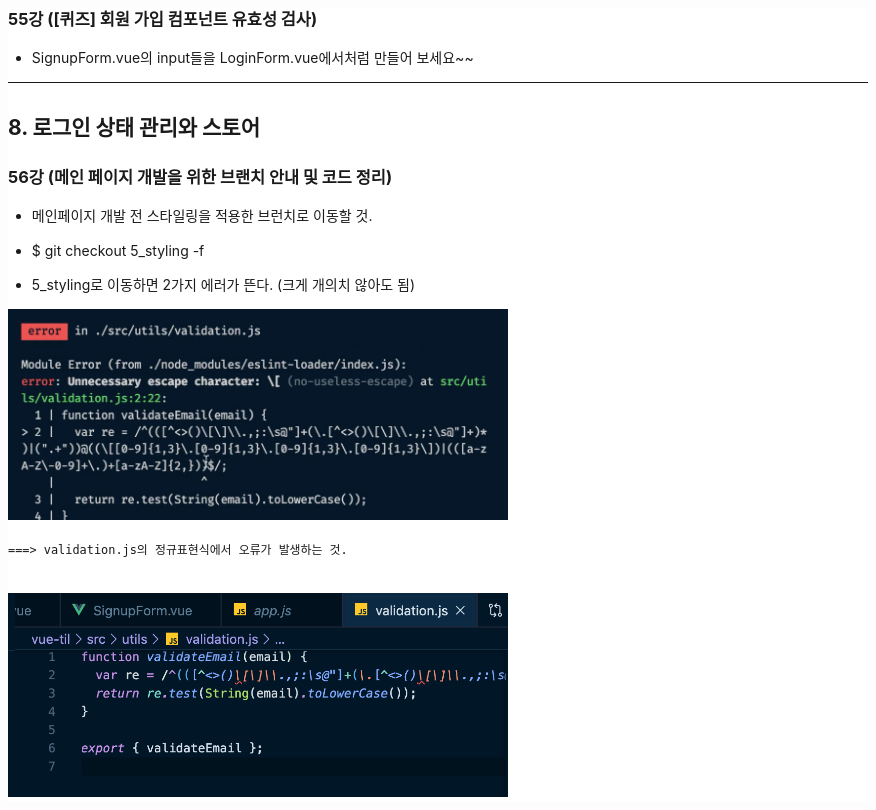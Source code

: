 
<h3> 55강 ([퀴즈] 회원 가입 컴포넌트 유효성 검사) </h3>

- SignupForm.vue의 input들을 LoginForm.vue에서처럼 만들어 보세요~~


<hr/>


<h2>8. 로그인 상태 관리와 스토어</h2>

<h3> 56강 (메인 페이지 개발을 위한 브랜치 안내 및 코드 정리) </h3>

- 메인페이지 개발 전 스타일링을 적용한 브런치로 이동할 것.
- $ git checkout 5_styling -f


- 5_styling로 이동하면 2가지 에러가 뜬다. (크게 개의치 않아도 됨)
<img src="./imgs/end56_1.png"  width="500"/>

	===> validation.js의 정규표현식에서 오류가 발생하는 것.
<br/>

<img src="./imgs/end56_2.png"  width="500"/>
